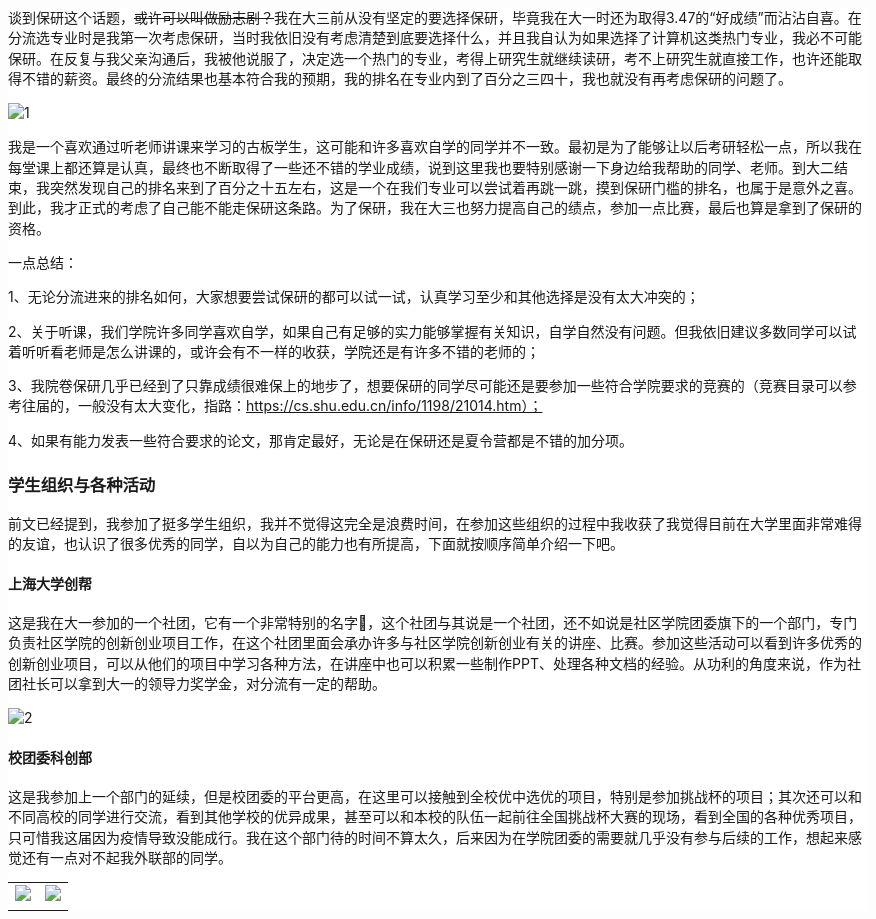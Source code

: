 谈到保研这个话题，~~或许可以叫做励志剧？~~我在大三前从没有坚定的要选择保研，毕竟我在大一时还为取得3.47的“好成绩”而沾沾自喜。在分流选专业时是我第一次考虑保研，当时我依旧没有考虑清楚到底要选择什么，并且我自认为如果选择了计算机这类热门专业，我必不可能保研。在反复与我父亲沟通后，我被他说服了，决定选一个热门的专业，考得上研究生就继续读研，考不上研究生就直接工作，也许还能取得不错的薪资。最终的分流结果也基本符合我的预期，我的排名在专业内到了百分之三四十，我也就没有再考虑保研的问题了。

![1](https://private-user-images.githubusercontent.com/113017218/295992422-3fc75f0e-e1a2-4f8c-a001-9da75072a4cd.jpg?jwt=eyJhbGciOiJIUzI1NiIsInR5cCI6IkpXVCJ9.eyJpc3MiOiJnaXRodWIuY29tIiwiYXVkIjoicmF3LmdpdGh1YnVzZXJjb250ZW50LmNvbSIsImtleSI6ImtleTUiLCJleHAiOjE3MDQ5OTI4NjAsIm5iZiI6MTcwNDk5MjU2MCwicGF0aCI6Ii8xMTMwMTcyMTgvMjk1OTkyNDIyLTNmYzc1ZjBlLWUxYTItNGY4Yy1hMDAxLTlkYTc1MDcyYTRjZC5qcGc_WC1BbXotQWxnb3JpdGhtPUFXUzQtSE1BQy1TSEEyNTYmWC1BbXotQ3JlZGVudGlhbD1BS0lBVkNPRFlMU0E1M1BRSzRaQSUyRjIwMjQwMTExJTJGdXMtZWFzdC0xJTJGczMlMkZhd3M0X3JlcXVlc3QmWC1BbXotRGF0ZT0yMDI0MDExMVQxNzAyNDBaJlgtQW16LUV4cGlyZXM9MzAwJlgtQW16LVNpZ25hdHVyZT1jOTY4NWNjOTQyMzBmNDgzZGQ5OTk4YWMxMDBkYzE1NzdkMjk2ODNiZTg1ODNlMGY2ZGRhZGI3OGEyODMzOWMxJlgtQW16LVNpZ25lZEhlYWRlcnM9aG9zdCZhY3Rvcl9pZD0wJmtleV9pZD0wJnJlcG9faWQ9MCJ9.pcIdLK7KJknfd8beCic1r-IbR_LRWjEvmxjSQKS6mMU)

我是一个喜欢通过听老师讲课来学习的古板学生，这可能和许多喜欢自学的同学并不一致。最初是为了能够让以后考研轻松一点，所以我在每堂课上都还算是认真，最终也不断取得了一些还不错的学业成绩，说到这里我也要特别感谢一下身边给我帮助的同学、老师。到大二结束，我突然发现自己的排名来到了百分之十五左右，这是一个在我们专业可以尝试着再跳一跳，摸到保研门槛的排名，也属于是意外之喜。到此，我才正式的考虑了自己能不能走保研这条路。为了保研，我在大三也努力提高自己的绩点，参加一点比赛，最后也算是拿到了保研的资格。

一点总结：

1、无论分流进来的排名如何，大家想要尝试保研的都可以试一试，认真学习至少和其他选择是没有太大冲突的；

2、关于听课，我们学院许多同学喜欢自学，如果自己有足够的实力能够掌握有关知识，自学自然没有问题。但我依旧建议多数同学可以试着听听看老师是怎么讲课的，或许会有不一样的收获，学院还是有许多不错的老师的；

3、我院卷保研几乎已经到了只靠成绩很难保上的地步了，想要保研的同学尽可能还是要参加一些符合学院要求的竞赛的（竞赛目录可以参考往届的，一般没有太大变化，指路：https://cs.shu.edu.cn/info/1198/21014.htm）；

4、如果有能力发表一些符合要求的论文，那肯定最好，无论是在保研还是夏令营都是不错的加分项。

### 学生组织与各种活动

前文已经提到，我参加了挺多学生组织，我并不觉得这完全是浪费时间，在参加这些组织的过程中我收获了我觉得目前在大学里面非常难得的友谊，也认识了很多优秀的同学，自以为自己的能力也有所提高，下面就按顺序简单介绍一下吧。

#### 上海大学创帮

这是我在大一参加的一个社团，它有一个非常特别的名字🤣，这个社团与其说是一个社团，还不如说是社区学院团委旗下的一个部门，专门负责社区学院的创新创业项目工作，在这个社团里面会承办许多与社区学院创新创业有关的讲座、比赛。参加这些活动可以看到许多优秀的创新创业项目，可以从他们的项目中学习各种方法，在讲座中也可以积累一些制作PPT、处理各种文档的经验。从功利的角度来说，作为社团社长可以拿到大一的领导力奖学金，对分流有一定的帮助。

<img src="https://private-user-images.githubusercontent.com/113017218/295993137-6cd2175b-aaea-4529-98f8-06e66f5289f8.jpg?jwt=eyJhbGciOiJIUzI1NiIsInR5cCI6IkpXVCJ9.eyJpc3MiOiJnaXRodWIuY29tIiwiYXVkIjoicmF3LmdpdGh1YnVzZXJjb250ZW50LmNvbSIsImtleSI6ImtleTUiLCJleHAiOjE3MDQ5OTMwOTMsIm5iZiI6MTcwNDk5Mjc5MywicGF0aCI6Ii8xMTMwMTcyMTgvMjk1OTkzMTM3LTZjZDIxNzViLWFhZWEtNDUyOS05OGY4LTA2ZTY2ZjUyODlmOC5qcGc_WC1BbXotQWxnb3JpdGhtPUFXUzQtSE1BQy1TSEEyNTYmWC1BbXotQ3JlZGVudGlhbD1BS0lBVkNPRFlMU0E1M1BRSzRaQSUyRjIwMjQwMTExJTJGdXMtZWFzdC0xJTJGczMlMkZhd3M0X3JlcXVlc3QmWC1BbXotRGF0ZT0yMDI0MDExMVQxNzA2MzNaJlgtQW16LUV4cGlyZXM9MzAwJlgtQW16LVNpZ25hdHVyZT0zNDQzY2M0ZjNiOGNlMjhhOWQ5OGQwZmY0MGNlMDg1NTkyMGY0NzM4OTY3ZjcyODg3MmUzZDU5MTg2ZmNjNWJlJlgtQW16LVNpZ25lZEhlYWRlcnM9aG9zdCZhY3Rvcl9pZD0wJmtleV9pZD0wJnJlcG9faWQ9MCJ9.D3XqFE9m3RkCWojUQ1UiUTPv9x6e-QjSCX9ypIDHJ6E" alt="2" height="300" />

#### 校团委科创部

这是我参加上一个部门的延续，但是校团委的平台更高，在这里可以接触到全校优中选优的项目，特别是参加挑战杯的项目；其次还可以和不同高校的同学进行交流，看到其他学校的优异成果，甚至可以和本校的队伍一起前往全国挑战杯大赛的现场，看到全国的各种优秀项目，只可惜我这届因为疫情导致没能成行。我在这个部门待的时间不算太久，后来因为在学院团委的需要就几乎没有参与后续的工作，想起来感觉还有一点对不起我外联部的同学。

<div><table frame=void>
	<tr>
        <td><div><center>
        	<img src="https://private-user-images.githubusercontent.com/113017218/295993145-35f4bdec-2ec3-467d-b58d-124047c31287.jpg?jwt=eyJhbGciOiJIUzI1NiIsInR5cCI6IkpXVCJ9.eyJpc3MiOiJnaXRodWIuY29tIiwiYXVkIjoicmF3LmdpdGh1YnVzZXJjb250ZW50LmNvbSIsImtleSI6ImtleTUiLCJleHAiOjE3MDQ5OTMwOTMsIm5iZiI6MTcwNDk5Mjc5MywicGF0aCI6Ii8xMTMwMTcyMTgvMjk1OTkzMTQ1LTM1ZjRiZGVjLTJlYzMtNDY3ZC1iNThkLTEyNDA0N2MzMTI4Ny5qcGc_WC1BbXotQWxnb3JpdGhtPUFXUzQtSE1BQy1TSEEyNTYmWC1BbXotQ3JlZGVudGlhbD1BS0lBVkNPRFlMU0E1M1BRSzRaQSUyRjIwMjQwMTExJTJGdXMtZWFzdC0xJTJGczMlMkZhd3M0X3JlcXVlc3QmWC1BbXotRGF0ZT0yMDI0MDExMVQxNzA2MzNaJlgtQW16LUV4cGlyZXM9MzAwJlgtQW16LVNpZ25hdHVyZT0xNmNiZjNlYWExYjQxN2E5ZTQ3NzkxM2Y2MTc1MTI4ZjI1OWUwYWE2N2Q1Zjk3M2E1ZWU2NjY0ZDljMzRmMzNkJlgtQW16LVNpZ25lZEhlYWRlcnM9aG9zdCZhY3Rvcl9pZD0wJmtleV9pZD0wJnJlcG9faWQ9MCJ9.sGlrAcPt5m8N2Qea7vY3A0Hom0THcRbxYNLAUwCO_d4"
                 height="200"/>
        	<br>
        </center></div></td>    
     	<td><div><center>
    		<img src="https://private-user-images.githubusercontent.com/113017218/295993148-17c36648-672e-4c95-99e0-61f5b1f7bbc4.jpg?jwt=eyJhbGciOiJIUzI1NiIsInR5cCI6IkpXVCJ9.eyJpc3MiOiJnaXRodWIuY29tIiwiYXVkIjoicmF3LmdpdGh1YnVzZXJjb250ZW50LmNvbSIsImtleSI6ImtleTUiLCJleHAiOjE3MDQ5OTMwOTMsIm5iZiI6MTcwNDk5Mjc5MywicGF0aCI6Ii8xMTMwMTcyMTgvMjk1OTkzMTQ4LTE3YzM2NjQ4LTY3MmUtNGM5NS05OWUwLTYxZjViMWY3YmJjNC5qcGc_WC1BbXotQWxnb3JpdGhtPUFXUzQtSE1BQy1TSEEyNTYmWC1BbXotQ3JlZGVudGlhbD1BS0lBVkNPRFlMU0E1M1BRSzRaQSUyRjIwMjQwMTExJTJGdXMtZWFzdC0xJTJGczMlMkZhd3M0X3JlcXVlc3QmWC1BbXotRGF0ZT0yMDI0MDExMVQxNzA2MzNaJlgtQW16LUV4cGlyZXM9MzAwJlgtQW16LVNpZ25hdHVyZT1kZWY4MTY2ZWIyN2E0MTFmMzA3MDk5ZjExNzI2MzgyZDU2ODhkZDk3YTJkNzc4ZmUxZDc2NzA5NDhmMmRhOWE1JlgtQW16LVNpZ25lZEhlYWRlcnM9aG9zdCZhY3Rvcl9pZD0wJmtleV9pZD0wJnJlcG9faWQ9MCJ9.giu2hwocSQN1XINo0aVU2z6qrhSNShr1M1jDYHzawuo"
                 height="200"/>
    		<br>
        </center></div></td>
	</tr>	
</table></div>
